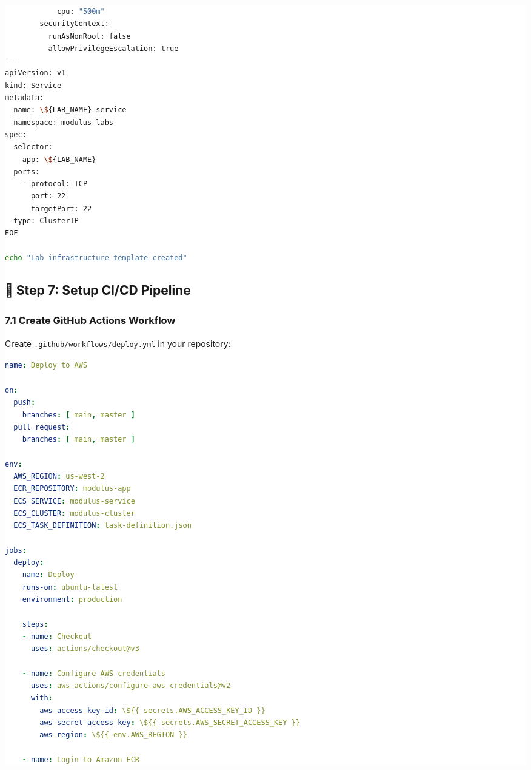 ```bash
            cpu: "500m"
        securityContext:
          runAsNonRoot: false
          allowPrivilegeEscalation: true
---
apiVersion: v1
kind: Service
metadata:
  name: \${LAB_NAME}-service
  namespace: modulus-labs
spec:
  selector:
    app: \${LAB_NAME}
  ports:
    - protocol: TCP
      port: 22
      targetPort: 22
  type: ClusterIP
EOF

echo "Lab infrastructure template created"
```

## 🔄 Step 7: Setup CI/CD Pipeline

### 7.1 Create GitHub Actions Workflow

Create `.github/workflows/deploy.yml` in your repository:

```yaml
name: Deploy to AWS

on:
  push:
    branches: [ main, master ]
  pull_request:
    branches: [ main, master ]

env:
  AWS_REGION: us-west-2
  ECR_REPOSITORY: modulus-app
  ECS_SERVICE: modulus-service
  ECS_CLUSTER: modulus-cluster
  ECS_TASK_DEFINITION: task-definition.json

jobs:
  deploy:
    name: Deploy
    runs-on: ubuntu-latest
    environment: production

    steps:
    - name: Checkout
      uses: actions/checkout@v3

    - name: Configure AWS credentials
      uses: aws-actions/configure-aws-credentials@v2
      with:
        aws-access-key-id: \${{ secrets.AWS_ACCESS_KEY_ID }}
        aws-secret-access-key: \${{ secrets.AWS_SECRET_ACCESS_KEY }}
        aws-region: \${{ env.AWS_REGION }}

    - name: Login to Amazon ECR
```